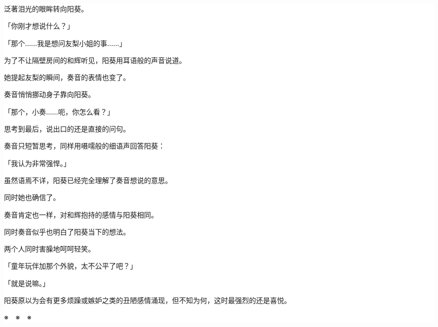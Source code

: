 泛著泪光的眼眸转向阳葵。

「你刚才想说什么？」

「那个……我是想问友梨小姐的事……」

为了不让隔壁房间的和辉听见，阳葵用耳语般的声音说道。

她提起友梨的瞬间，奏音的表情也变了。

奏音悄悄挪动身子靠向阳葵。

「那个，小奏……呃，你怎么看？」

思考到最后，说出口的还是直接的问句。

奏音只短暂思考，同样用嗫嚅般的细语声回答阳葵：

「我认为非常强悍。」

虽然语焉不详，阳葵已经完全理解了奏音想说的意思。

同时她也确信了。

奏音肯定也一样，对和辉抱持的感情与阳葵相同。

同时奏音似乎也明白了阳葵当下的想法。

两个人同时害臊地呵呵轻笑。

「童年玩伴加那个外貌，太不公平了吧？」

「就是说嘛。」

阳葵原以为会有更多烦躁或嫉妒之类的丑陋感情涌现，但不知为何，这时最强烈的还是喜悦。

※　※　※

